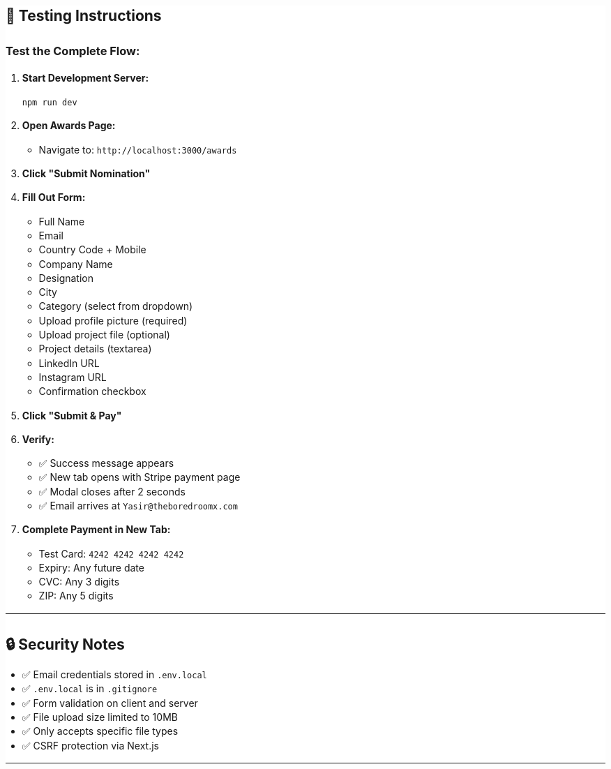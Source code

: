 
## 🧪 Testing Instructions

### Test the Complete Flow:

1. **Start Development Server:**
   ```bash
   npm run dev
   ```

2. **Open Awards Page:**
   - Navigate to: `http://localhost:3000/awards`

3. **Click "Submit Nomination"**

4. **Fill Out Form:**
   - Full Name
   - Email
   - Country Code + Mobile
   - Company Name
   - Designation
   - City
   - Category (select from dropdown)
   - Upload profile picture (required)
   - Upload project file (optional)
   - Project details (textarea)
   - LinkedIn URL
   - Instagram URL
   - Confirmation checkbox

5. **Click "Submit & Pay"**

6. **Verify:**
   - ✅ Success message appears
   - ✅ New tab opens with Stripe payment page
   - ✅ Modal closes after 2 seconds
   - ✅ Email arrives at `Yasir@theboredroomx.com`

7. **Complete Payment in New Tab:**
   - Test Card: `4242 4242 4242 4242`
   - Expiry: Any future date
   - CVC: Any 3 digits
   - ZIP: Any 5 digits

---

## 🔒 Security Notes

- ✅ Email credentials stored in `.env.local`
- ✅ `.env.local` is in `.gitignore`
- ✅ Form validation on client and server
- ✅ File upload size limited to 10MB
- ✅ Only accepts specific file types
- ✅ CSRF protection via Next.js

---
